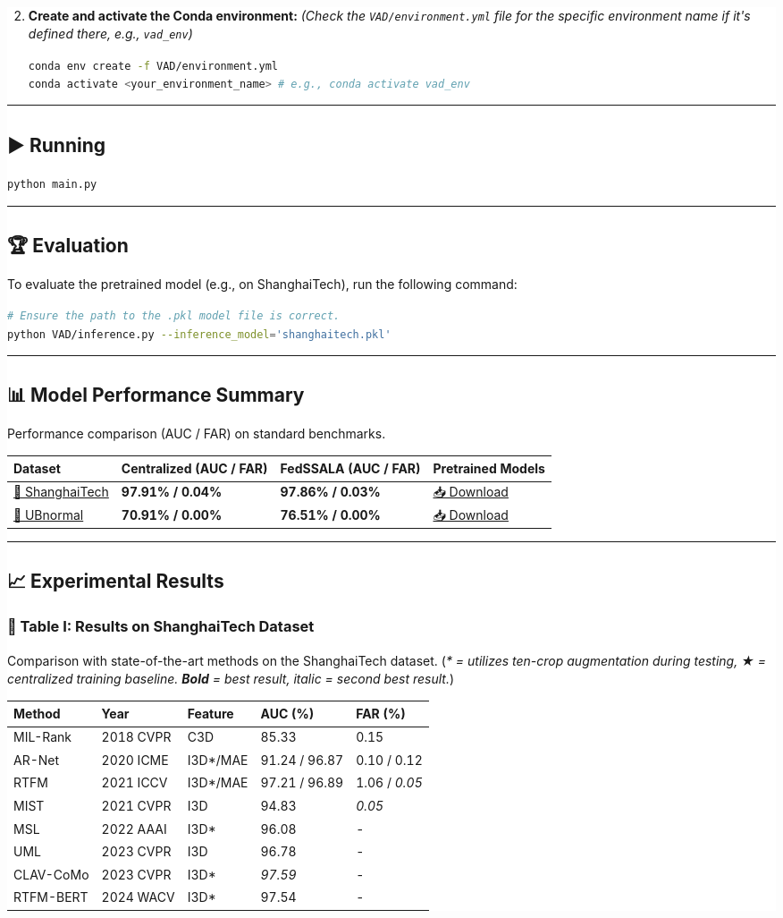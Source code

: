 2.  **Create and activate the Conda environment:**
    *(Check the `VAD/environment.yml` file for the specific environment name if it's defined there, e.g., `vad_env`)*
    ```bash
    conda env create -f VAD/environment.yml
    conda activate <your_environment_name> # e.g., conda activate vad_env
    ```

---

## ▶️ Running

```bash
python main.py
````

---

## 🏆 Evaluation

To evaluate the pretrained model (e.g., on ShanghaiTech), run the following command:

```bash
# Ensure the path to the .pkl model file is correct.
python VAD/inference.py --inference_model='shanghaitech.pkl'
```

---

## 📊 Model Performance Summary

Performance comparison (AUC / FAR) on standard benchmarks.

| Dataset                                                                                                    | Centralized (AUC / FAR) | FedSSALA (AUC / FAR) | Pretrained Models                                                                                      |
| :--------------------------------------------------------------------------------------------------------- | :---------------------- | :------------------- | :----------------------------------------------------------------------------------------------------- |
| [🔗 ShanghaiTech](https://drive.google.com/drive/folders/1gArYo-e11ddrWj0lj3w055jPmGPywMqF?usp=drive_link) | **97.91% / 0.04%**      | **97.86% / 0.03%**   | [📥 Download](https://drive.google.com/drive/folders/1s7QWEfbHbb5LfaaHqBFw9pKSXDJtocAK?usp=drive_link) |
| [🔗 UBnormal](https://drive.google.com/drive/folders/1J_6UTtcjibtJ7qiOFeHeLMiJ6xAciWK3?usp=drive_link)     | **70.91% / 0.00%**      | **76.51% / 0.00%**   | [📥 Download](https://drive.google.com/drive/folders/1s7QWEfbHbb5LfaaHqBFw9pKSXDJtocAK?usp=drive_link) |

---

## 📈 Experimental Results

### 📄 Table I: Results on ShanghaiTech Dataset

Comparison with state-of-the-art methods on the ShanghaiTech dataset.
(*\* = utilizes ten-crop augmentation during testing, ★ = centralized training baseline. **Bold** = best result, *italic* = second best result.*)

| Method              | Year      | Feature   | AUC (%)       | FAR (%)       |
| :------------------ | :-------- | :-------- | :------------ | :------------ |
| MIL-Rank            | 2018 CVPR | C3D       | 85.33         | 0.15          |
| AR-Net              | 2020 ICME | I3D\*/MAE | 91.24 / 96.87 | 0.10 / 0.12   |
| RTFM                | 2021 ICCV | I3D\*/MAE | 97.21 / 96.89 | 1.06 / *0.05* |
| MIST                | 2021 CVPR | I3D       | 94.83         | *0.05*        |
| MSL                 | 2022 AAAI | I3D\*     | 96.08         | -             |
| UML                 | 2023 CVPR | I3D       | 96.78         | -             |
| CLAV-CoMo           | 2023 CVPR | I3D\*     | *97.59*       | -             |
| RTFM-BERT           | 2024 WACV | I3D\*     | 97.54         | -             |